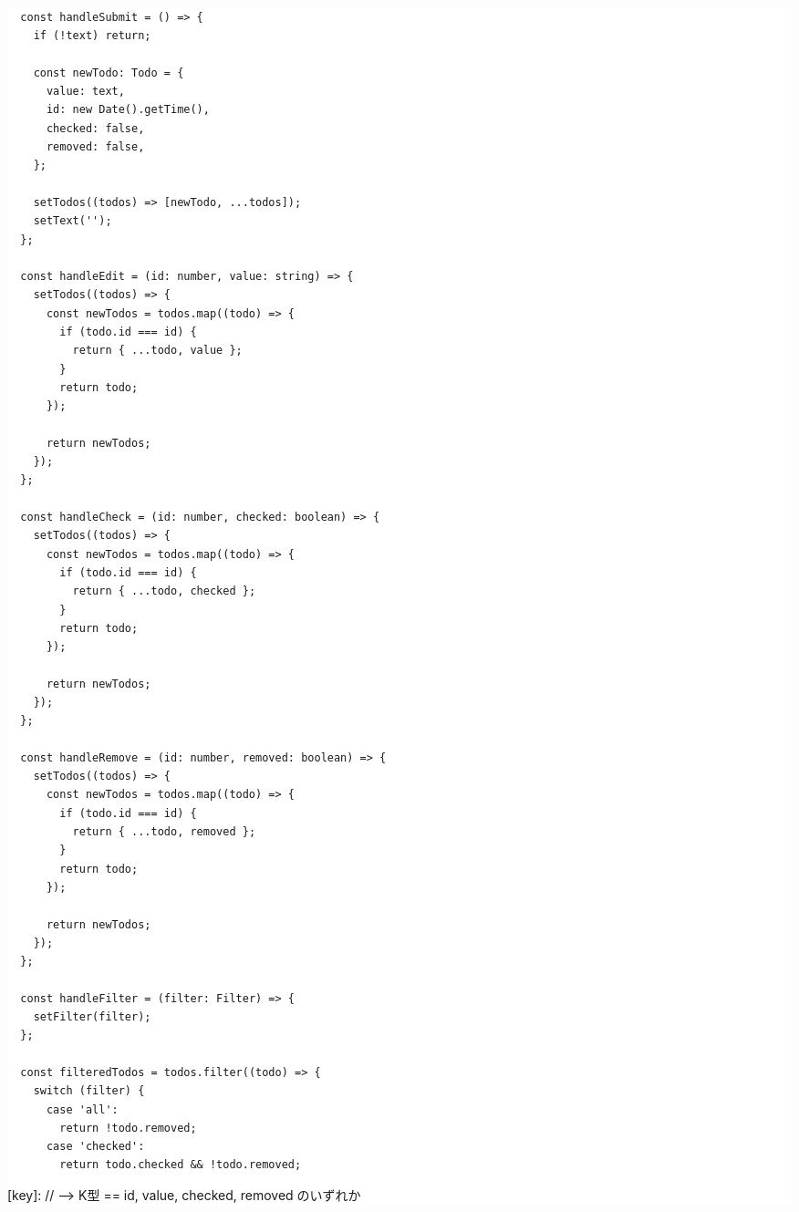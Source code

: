 ```tsx:App.tsx
  const handleSubmit = () => {
    if (!text) return;

    const newTodo: Todo = {
      value: text,
      id: new Date().getTime(),
      checked: false,
      removed: false,
    };

    setTodos((todos) => [newTodo, ...todos]);
    setText('');
  };

  const handleEdit = (id: number, value: string) => {
    setTodos((todos) => {
      const newTodos = todos.map((todo) => {
        if (todo.id === id) {
          return { ...todo, value };
        }
        return todo;
      });

      return newTodos;
    });
  };

  const handleCheck = (id: number, checked: boolean) => {
    setTodos((todos) => {
      const newTodos = todos.map((todo) => {
        if (todo.id === id) {
          return { ...todo, checked };
        }
        return todo;
      });

      return newTodos;
    });
  };

  const handleRemove = (id: number, removed: boolean) => {
    setTodos((todos) => {
      const newTodos = todos.map((todo) => {
        if (todo.id === id) {
          return { ...todo, removed };
        }
        return todo;
      });

      return newTodos;
    });
  };

  const handleFilter = (filter: Filter) => {
    setFilter(filter);
  };

  const filteredTodos = todos.filter((todo) => {
    switch (filter) {
      case 'all':
        return !todo.removed;
      case 'checked':
        return todo.checked && !todo.removed;
```

[key]:  // --> K型 == id, value, checked, removed のいずれか